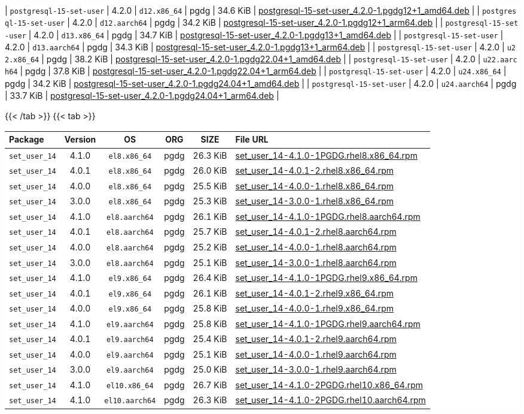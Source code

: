 | `postgresql-15-set-user` | 4.2.0 | `d12.x86_64` | pgdg | 34.6 KiB | [postgresql-15-set-user_4.2.0-1.pgdg12+1_amd64.deb](https://apt.postgresql.org/pub/repos/apt/pool/main/p/postgresql-set-user/postgresql-15-set-user_4.2.0-1.pgdg12+1_amd64.deb) |
| `postgresql-15-set-user` | 4.2.0 | `d12.aarch64` | pgdg | 34.2 KiB | [postgresql-15-set-user_4.2.0-1.pgdg12+1_arm64.deb](https://apt.postgresql.org/pub/repos/apt/pool/main/p/postgresql-set-user/postgresql-15-set-user_4.2.0-1.pgdg12+1_arm64.deb) |
| `postgresql-15-set-user` | 4.2.0 | `d13.x86_64` | pgdg | 34.7 KiB | [postgresql-15-set-user_4.2.0-1.pgdg13+1_amd64.deb](https://apt.postgresql.org/pub/repos/apt/pool/main/p/postgresql-set-user/postgresql-15-set-user_4.2.0-1.pgdg13+1_amd64.deb) |
| `postgresql-15-set-user` | 4.2.0 | `d13.aarch64` | pgdg | 34.3 KiB | [postgresql-15-set-user_4.2.0-1.pgdg13+1_arm64.deb](https://apt.postgresql.org/pub/repos/apt/pool/main/p/postgresql-set-user/postgresql-15-set-user_4.2.0-1.pgdg13+1_arm64.deb) |
| `postgresql-15-set-user` | 4.2.0 | `u22.x86_64` | pgdg | 38.2 KiB | [postgresql-15-set-user_4.2.0-1.pgdg22.04+1_amd64.deb](https://apt.postgresql.org/pub/repos/apt/pool/main/p/postgresql-set-user/postgresql-15-set-user_4.2.0-1.pgdg22.04+1_amd64.deb) |
| `postgresql-15-set-user` | 4.2.0 | `u22.aarch64` | pgdg | 37.8 KiB | [postgresql-15-set-user_4.2.0-1.pgdg22.04+1_arm64.deb](https://apt.postgresql.org/pub/repos/apt/pool/main/p/postgresql-set-user/postgresql-15-set-user_4.2.0-1.pgdg22.04+1_arm64.deb) |
| `postgresql-15-set-user` | 4.2.0 | `u24.x86_64` | pgdg | 34.2 KiB | [postgresql-15-set-user_4.2.0-1.pgdg24.04+1_amd64.deb](https://apt.postgresql.org/pub/repos/apt/pool/main/p/postgresql-set-user/postgresql-15-set-user_4.2.0-1.pgdg24.04+1_amd64.deb) |
| `postgresql-15-set-user` | 4.2.0 | `u24.aarch64` | pgdg | 33.7 KiB | [postgresql-15-set-user_4.2.0-1.pgdg24.04+1_arm64.deb](https://apt.postgresql.org/pub/repos/apt/pool/main/p/postgresql-set-user/postgresql-15-set-user_4.2.0-1.pgdg24.04+1_arm64.deb) |

{{< /tab >}}
{{< tab >}}

| **Package** | **Version** | **OS** | **ORG** | **SIZE** | **File URL** |
|:------------|:-----------:|:------:|:-------:|:--------:|:--------------|
| `set_user_14` | 4.1.0 | `el8.x86_64` | pgdg | 26.3 KiB | [set_user_14-4.1.0-1PGDG.rhel8.x86_64.rpm](https://download.postgresql.org/pub/repos/yum/14/redhat/rhel-8-x86_64/set_user_14-4.1.0-1PGDG.rhel8.x86_64.rpm) |
| `set_user_14` | 4.0.1 | `el8.x86_64` | pgdg | 26.0 KiB | [set_user_14-4.0.1-2.rhel8.x86_64.rpm](https://download.postgresql.org/pub/repos/yum/14/redhat/rhel-8-x86_64/set_user_14-4.0.1-2.rhel8.x86_64.rpm) |
| `set_user_14` | 4.0.0 | `el8.x86_64` | pgdg | 25.5 KiB | [set_user_14-4.0.0-1.rhel8.x86_64.rpm](https://download.postgresql.org/pub/repos/yum/14/redhat/rhel-8-x86_64/set_user_14-4.0.0-1.rhel8.x86_64.rpm) |
| `set_user_14` | 3.0.0 | `el8.x86_64` | pgdg | 25.3 KiB | [set_user_14-3.0.0-1.rhel8.x86_64.rpm](https://download.postgresql.org/pub/repos/yum/14/redhat/rhel-8-x86_64/set_user_14-3.0.0-1.rhel8.x86_64.rpm) |
| `set_user_14` | 4.1.0 | `el8.aarch64` | pgdg | 26.1 KiB | [set_user_14-4.1.0-1PGDG.rhel8.aarch64.rpm](https://download.postgresql.org/pub/repos/yum/14/redhat/rhel-8-aarch64/set_user_14-4.1.0-1PGDG.rhel8.aarch64.rpm) |
| `set_user_14` | 4.0.1 | `el8.aarch64` | pgdg | 25.7 KiB | [set_user_14-4.0.1-2.rhel8.aarch64.rpm](https://download.postgresql.org/pub/repos/yum/14/redhat/rhel-8-aarch64/set_user_14-4.0.1-2.rhel8.aarch64.rpm) |
| `set_user_14` | 4.0.0 | `el8.aarch64` | pgdg | 25.2 KiB | [set_user_14-4.0.0-1.rhel8.aarch64.rpm](https://download.postgresql.org/pub/repos/yum/14/redhat/rhel-8-aarch64/set_user_14-4.0.0-1.rhel8.aarch64.rpm) |
| `set_user_14` | 3.0.0 | `el8.aarch64` | pgdg | 25.1 KiB | [set_user_14-3.0.0-1.rhel8.aarch64.rpm](https://download.postgresql.org/pub/repos/yum/14/redhat/rhel-8-aarch64/set_user_14-3.0.0-1.rhel8.aarch64.rpm) |
| `set_user_14` | 4.1.0 | `el9.x86_64` | pgdg | 26.4 KiB | [set_user_14-4.1.0-1PGDG.rhel9.x86_64.rpm](https://download.postgresql.org/pub/repos/yum/14/redhat/rhel-9-x86_64/set_user_14-4.1.0-1PGDG.rhel9.x86_64.rpm) |
| `set_user_14` | 4.0.1 | `el9.x86_64` | pgdg | 26.1 KiB | [set_user_14-4.0.1-2.rhel9.x86_64.rpm](https://download.postgresql.org/pub/repos/yum/14/redhat/rhel-9-x86_64/set_user_14-4.0.1-2.rhel9.x86_64.rpm) |
| `set_user_14` | 4.0.0 | `el9.x86_64` | pgdg | 25.8 KiB | [set_user_14-4.0.0-1.rhel9.x86_64.rpm](https://download.postgresql.org/pub/repos/yum/14/redhat/rhel-9-x86_64/set_user_14-4.0.0-1.rhel9.x86_64.rpm) |
| `set_user_14` | 4.1.0 | `el9.aarch64` | pgdg | 25.8 KiB | [set_user_14-4.1.0-1PGDG.rhel9.aarch64.rpm](https://download.postgresql.org/pub/repos/yum/14/redhat/rhel-9-aarch64/set_user_14-4.1.0-1PGDG.rhel9.aarch64.rpm) |
| `set_user_14` | 4.0.1 | `el9.aarch64` | pgdg | 25.4 KiB | [set_user_14-4.0.1-2.rhel9.aarch64.rpm](https://download.postgresql.org/pub/repos/yum/14/redhat/rhel-9-aarch64/set_user_14-4.0.1-2.rhel9.aarch64.rpm) |
| `set_user_14` | 4.0.0 | `el9.aarch64` | pgdg | 25.1 KiB | [set_user_14-4.0.0-1.rhel9.aarch64.rpm](https://download.postgresql.org/pub/repos/yum/14/redhat/rhel-9-aarch64/set_user_14-4.0.0-1.rhel9.aarch64.rpm) |
| `set_user_14` | 3.0.0 | `el9.aarch64` | pgdg | 25.0 KiB | [set_user_14-3.0.0-1.rhel9.aarch64.rpm](https://download.postgresql.org/pub/repos/yum/14/redhat/rhel-9-aarch64/set_user_14-3.0.0-1.rhel9.aarch64.rpm) |
| `set_user_14` | 4.1.0 | `el10.x86_64` | pgdg | 26.7 KiB | [set_user_14-4.1.0-2PGDG.rhel10.x86_64.rpm](https://download.postgresql.org/pub/repos/yum/14/redhat/rhel-10-x86_64/set_user_14-4.1.0-2PGDG.rhel10.x86_64.rpm) |
| `set_user_14` | 4.1.0 | `el10.aarch64` | pgdg | 26.3 KiB | [set_user_14-4.1.0-2PGDG.rhel10.aarch64.rpm](https://download.postgresql.org/pub/repos/yum/14/redhat/rhel-10-aarch64/set_user_14-4.1.0-2PGDG.rhel10.aarch64.rpm) |